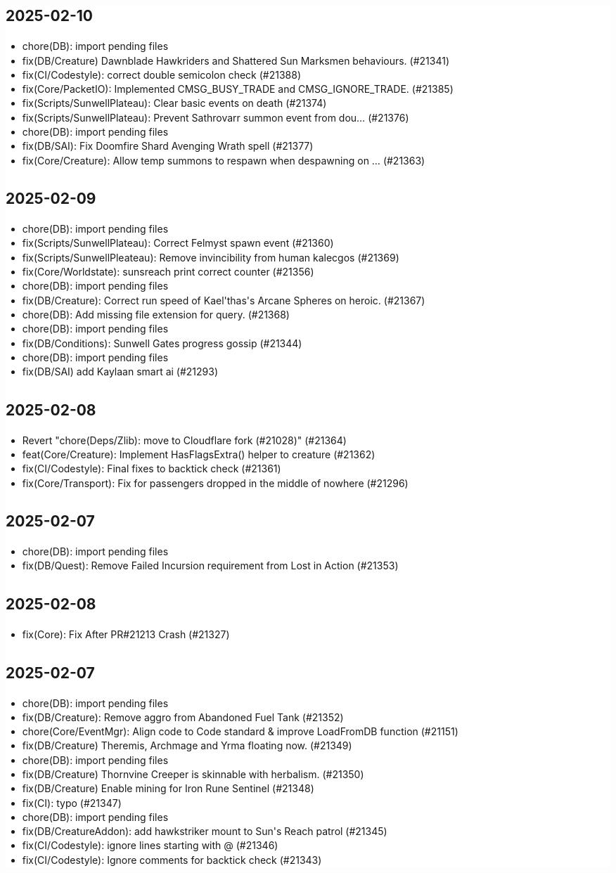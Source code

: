## 2025-02-10
- chore(DB): import pending files
- fix(DB/Creature) Dawnblade Hawkriders and Shattered Sun Marksmen behaviours. (#21341)
- fix(CI/Codestyle): correct double semicolon check (#21388)
- fix(Core/PacketIO): Implemented CMSG_BUSY_TRADE and CMSG_IGNORE_TRADE. (#21385)
- fix(Scripts/SunwellPlateau): Clear basic events on death (#21374)
- fix(Scripts/SunwellPlateau): Prevent Sathrovarr summon event from dou… (#21376)
- chore(DB): import pending files
- fix(DB/SAI): Fix Doomfire Shard Avenging Wrath spell (#21377)
- fix(Core/Creature): Allow temp summons to respawn when despawning on … (#21363)

## 2025-02-09
- chore(DB): import pending files
- fix(Scripts/SunwellPlateau): Correct Felmyst spawn event (#21360)
- fix(Scripts/SunwellPleateau): Remove invincibility from human kalecgos (#21369)
- fix(Core/Worldstate): sunsreach print correct counter (#21356)
- chore(DB): import pending files
- fix(DB/Creature): Correct run speed of Kael'thas's Arcane Spheres on heroic. (#21367)
- chore(DB): Add missing file extension for query. (#21368)
- chore(DB): import pending files
- fix(DB/Conditions): Sunwell Gates progress gossip (#21344)
- chore(DB): import pending files
- fix(DB/SAI) add Kaylaan smart ai (#21293)

## 2025-02-08
- Revert "chore(Deps/Zlib): move to Cloudflare fork (#21028)" (#21364)
- feat(Core/Creature): Implement HasFlagsExtra() helper to creature (#21362)
- fix(CI/Codestyle): Final fixes to backtick check (#21361)
- fix(Core/Transport): Fix for passengers dropped in the middle of nowhere  (#21296)

## 2025-02-07
- chore(DB): import pending files
- fix(DB/Quest): Remove Failed Incursion requirement from Lost in Action (#21353)

## 2025-02-08
- fix(Core): Fix After PR#21213 Crash (#21327)

## 2025-02-07
- chore(DB): import pending files
- fix(DB/Creature): Remove aggro from Abandoned Fuel Tank (#21352)
- chore(Core/EventMgr): Align code to Code standard & improve LoadFromDB function (#21151)
- fix(DB/Creature) Theremis, Archmage and Yrma floating now. (#21349)
- chore(DB): import pending files
- fix(DB/Creature) Thornvine Creeper is skinnable with herbalism. (#21350)
- fix(DB/Creature) Enable mining for Iron Rune Sentinel (#21348)
- fix(CI): typo (#21347)
- chore(DB): import pending files
- fix(DB/CreatureAddon): add hawkstriker mount to Sun's Reach patrol (#21345)
- fix(CI/Codestyle): ignore lines starting with @ (#21346)
- fix(CI/Codestyle): Ignore comments for backtick check (#21343)
